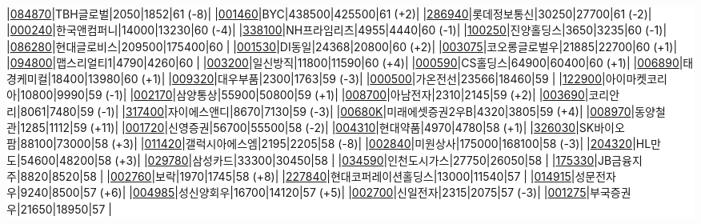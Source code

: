 |[084870](https://finance.daum.net/quotes/A084870)|TBH글로벌|2050|1852|61 (-8)|
|[001460](https://finance.daum.net/quotes/A001460)|BYC|438500|425500|61 (+2)|
|[286940](https://finance.daum.net/quotes/A286940)|롯데정보통신|30250|27700|61 (-2)|
|[000240](https://finance.daum.net/quotes/A000240)|한국앤컴퍼니|14000|13230|60 (-4)|
|[338100](https://finance.daum.net/quotes/A338100)|NH프라임리츠|4955|4440|60 (-1)|
|[100250](https://finance.daum.net/quotes/A100250)|진양홀딩스|3650|3235|60 (-1)|
|[086280](https://finance.daum.net/quotes/A086280)|현대글로비스|209500|175400|60 |
|[001530](https://finance.daum.net/quotes/A001530)|DI동일|24368|20800|60 (+2)|
|[003075](https://finance.daum.net/quotes/A003075)|코오롱글로벌우|21885|22700|60 (+1)|
|[094800](https://finance.daum.net/quotes/A094800)|맵스리얼티1|4790|4260|60 |
|[003200](https://finance.daum.net/quotes/A003200)|일신방직|11800|11590|60 (+4)|
|[000590](https://finance.daum.net/quotes/A000590)|CS홀딩스|64900|60400|60 (+1)|
|[006890](https://finance.daum.net/quotes/A006890)|태경케미컬|18400|13980|60 (+1)|
|[009320](https://finance.daum.net/quotes/A009320)|대우부품|2300|1763|59 (-3)|
|[000500](https://finance.daum.net/quotes/A000500)|가온전선|23566|18460|59 |
|[122900](https://finance.daum.net/quotes/A122900)|아이마켓코리아|10800|9990|59 (-1)|
|[002170](https://finance.daum.net/quotes/A002170)|삼양통상|55900|50800|59 (+1)|
|[008700](https://finance.daum.net/quotes/A008700)|아남전자|2310|2145|59 (+2)|
|[003690](https://finance.daum.net/quotes/A003690)|코리안리|8061|7480|59 (-1)|
|[317400](https://finance.daum.net/quotes/A317400)|자이에스앤디|8670|7130|59 (-3)|
|[00680K](https://finance.daum.net/quotes/A00680K)|미래에셋증권2우B|4320|3805|59 (+4)|
|[008970](https://finance.daum.net/quotes/A008970)|동양철관|1285|1112|59 (+11)|
|[001720](https://finance.daum.net/quotes/A001720)|신영증권|56700|55500|58 (-2)|
|[004310](https://finance.daum.net/quotes/A004310)|현대약품|4970|4780|58 (+1)|
|[326030](https://finance.daum.net/quotes/A326030)|SK바이오팜|88100|73000|58 (+3)|
|[011420](https://finance.daum.net/quotes/A011420)|갤럭시아에스엠|2195|2205|58 (-8)|
|[002840](https://finance.daum.net/quotes/A002840)|미원상사|175000|168100|58 (-3)|
|[204320](https://finance.daum.net/quotes/A204320)|HL만도|54600|48200|58 (+3)|
|[029780](https://finance.daum.net/quotes/A029780)|삼성카드|33300|30450|58 |
|[034590](https://finance.daum.net/quotes/A034590)|인천도시가스|27750|26050|58 |
|[175330](https://finance.daum.net/quotes/A175330)|JB금융지주|8820|8520|58 |
|[002760](https://finance.daum.net/quotes/A002760)|보락|1970|1745|58 (+8)|
|[227840](https://finance.daum.net/quotes/A227840)|현대코퍼레이션홀딩스|13000|11540|57 |
|[014915](https://finance.daum.net/quotes/A014915)|성문전자우|9240|8500|57 (+6)|
|[004985](https://finance.daum.net/quotes/A004985)|성신양회우|16700|14120|57 (+5)|
|[002700](https://finance.daum.net/quotes/A002700)|신일전자|2315|2075|57 (-3)|
|[001275](https://finance.daum.net/quotes/A001275)|부국증권우|21650|18950|57 |